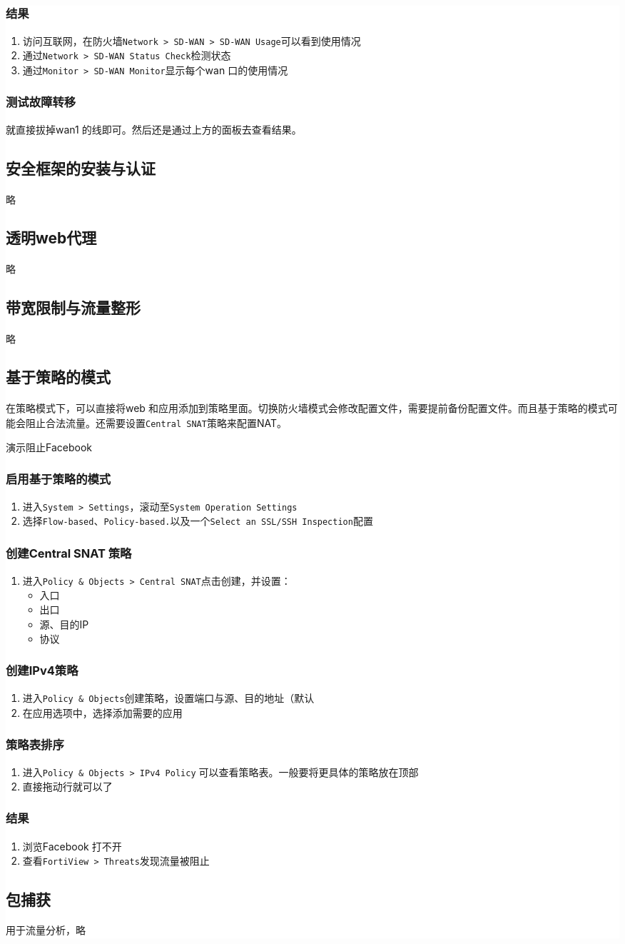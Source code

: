 ### 结果  
1. 访问互联网，在防火墙`Network > SD-WAN > SD-WAN Usage`可以看到使用情况 
2. 通过`Network > SD-WAN Status Check`检测状态  
3. 通过`Monitor > SD-WAN Monitor`显示每个wan 口的使用情况  

### 测试故障转移  
就直接拔掉wan1 的线即可。然后还是通过上方的面板去查看结果。  

## 安全框架的安装与认证  
略  

## 透明web代理  
略  

## 带宽限制与流量整形  
略  


## 基于策略的模式  
在策略模式下，可以直接将web 和应用添加到策略里面。切换防火墙模式会修改配置文件，需要提前备份配置文件。而且基于策略的模式可能会阻止合法流量。还需要设置`Central SNAT`策略来配置NAT。  

演示阻止Facebook
### 启用基于策略的模式  
1. 进入`System > Settings`，滚动至`System Operation Settings`  
2. 选择`Flow-based`、`Policy-based.`以及一个`Select an SSL/SSH Inspection`配置  

### 创建Central SNAT 策略  
1. 进入`Policy & Objects > Central SNAT`点击创建，并设置：  
    - 入口  
    - 出口  
    - 源、目的IP  
    - 协议  

### 创建IPv4策略  
1. 进入`Policy & Objects`创建策略，设置端口与源、目的地址（默认  
2. 在应用选项中，选择添加需要的应用   


### 策略表排序  
1. 进入`Policy & Objects > IPv4 Policy` 可以查看策略表。一般要将更具体的策略放在顶部  
2. 直接拖动行就可以了  

### 结果  
1. 浏览Facebook 打不开  
2. 查看`FortiView > Threats`发现流量被阻止  

## 包捕获  
用于流量分析，略  

